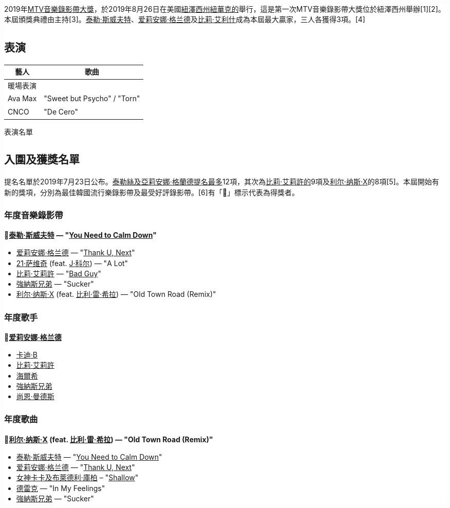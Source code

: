 2019年[MTV音樂錄影帶大獎](../Page/MTV音樂錄影帶大獎.md "wikilink")，於2019年8月26日在美國[紐澤西州](https://zh.wikipedia.org/wiki/紐澤西州 "wikilink")[紐華克的](https://zh.wikipedia.org/wiki/紐華克_\(紐澤西州\) "wikilink")舉行，這是第一次MTV音樂錄影帶大獎位於紐澤西州舉辦\[1\]\[2\]。本屆頒獎典禮由主持\[3\]。[泰勒·斯威夫特](../Page/泰勒·斯威夫特.md "wikilink")、[爱莉安娜·格兰德](../Page/爱莉安娜·格兰德.md "wikilink")及[比莉·艾利什](../Page/比莉·艾利什.md "wikilink")成為本屆最大贏家，三人各獲得3項。\[4\]

## 表演

| 藝人      | 歌曲                          |
| ------- | --------------------------- |
| 暖場表演    |                             |
| Ava Max | "Sweet but Psycho" / "Torn" |
| CNCO    | "De Cero"                   |

表演名單

## 入圍及獲獎名單

提名名單於2019年7月23日公布。[泰勒絲及](../Page/泰勒·斯威夫特.md "wikilink")[亞莉安娜‧格蘭德提名最多](../Page/爱莉安娜·格兰德.md "wikilink")12項，其次為[比莉·艾莉許的](https://zh.wikipedia.org/wiki/比莉·艾莉許 "wikilink")9項及[利尔·纳斯·X](../Page/利尔·纳斯·X.md "wikilink")的8項\[5\]。本屆開始有新的獎項，分別為最佳韓國流行樂錄影帶及最受好評錄影帶。\[6\]有「👑」標示代表為得獎者。

### 年度音樂錄影帶

👑**[泰勒·斯威夫特](../Page/泰勒·斯威夫特.md "wikilink") — "[You Need to Calm Down](https://zh.wikipedia.org/wiki/你需要冷靜一下 "wikilink")"**

  - [爱莉安娜·格兰德](../Page/爱莉安娜·格兰德.md "wikilink") — "[Thank U, Next](https://zh.wikipedia.org/wiki/謝謝，下一位_\(歌曲\) "wikilink")"
  - [21·萨维奇](../Page/21·萨维奇.md "wikilink") (feat. [J·科尔](../Page/J·科尔.md "wikilink")) — "A Lot"
  - [比莉·艾莉許](https://zh.wikipedia.org/wiki/比莉·艾莉許 "wikilink") — "[Bad Guy](https://zh.wikipedia.org/wiki/Bad_Guy "wikilink")"
  - [強納斯兄弟](https://zh.wikipedia.org/wiki/強納斯兄弟 "wikilink") — "Sucker"
  - [利尔·纳斯·X](../Page/利尔·纳斯·X.md "wikilink") (feat. [比利·雷·希拉](https://zh.wikipedia.org/wiki/比利·雷·希拉 "wikilink")) — "Old Town Road (Remix)"

### 年度歌手

👑**[爱莉安娜·格兰德](../Page/爱莉安娜·格兰德.md "wikilink")**

  - [卡迪·B](../Page/卡迪·B.md "wikilink")
  - [比莉·艾莉許](https://zh.wikipedia.org/wiki/比莉·艾莉許 "wikilink")
  - [海爾希](../Page/海爾希_\(歌手\).md "wikilink")
  - [強納斯兄弟](https://zh.wikipedia.org/wiki/強納斯兄弟 "wikilink")
  - [尚恩·曼德斯](../Page/尚恩·曼德斯.md "wikilink")

### 年度歌曲

👑**[利尔·纳斯·X](../Page/利尔·纳斯·X.md "wikilink") (feat. [比利·雷·希拉](https://zh.wikipedia.org/wiki/比利·雷·希拉 "wikilink")) — "Old Town Road (Remix)"**

  - [泰勒·斯威夫特](../Page/泰勒·斯威夫特.md "wikilink") — "[You Need to Calm Down](https://zh.wikipedia.org/wiki/你需要冷靜一下 "wikilink")"
  - [爱莉安娜·格兰德](../Page/爱莉安娜·格兰德.md "wikilink") — "[Thank U, Next](https://zh.wikipedia.org/wiki/謝謝，下一位_\(歌曲\) "wikilink")"
  - [女神卡卡及](https://zh.wikipedia.org/wiki/女神卡卡 "wikilink")[布萊德利·庫柏](../Page/布萊德利·庫柏.md "wikilink") – "[Shallow](https://zh.wikipedia.org/wiki/淺灘_\(女神卡卡和布萊德利·庫柏歌曲\) "wikilink")"
  - [德雷克](../Page/德雷克_\(歌手\).md "wikilink") — "In My Feelings"
  - [強納斯兄弟](https://zh.wikipedia.org/wiki/強納斯兄弟 "wikilink") — "Sucker"
